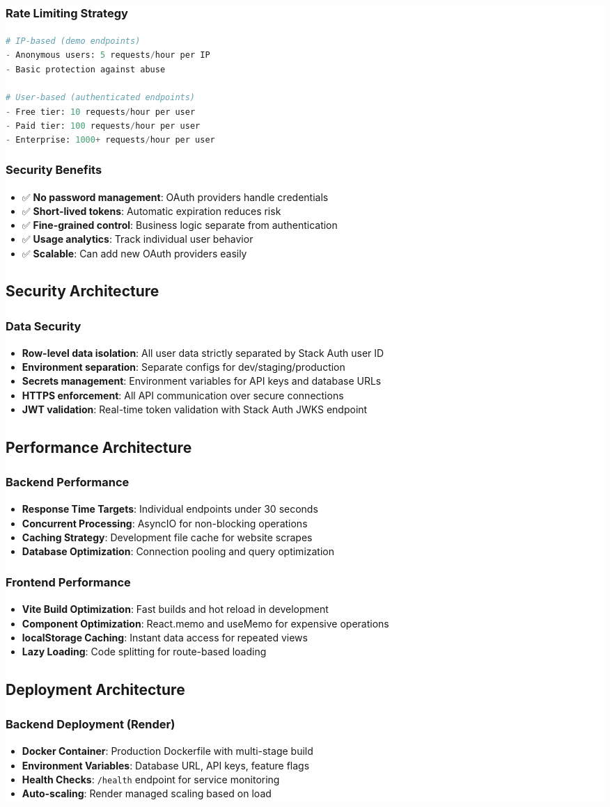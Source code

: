 ### **Rate Limiting Strategy**
```python
# IP-based (demo endpoints)
- Anonymous users: 5 requests/hour per IP
- Basic protection against abuse

# User-based (authenticated endpoints)  
- Free tier: 10 requests/hour per user
- Paid tier: 100 requests/hour per user
- Enterprise: 1000+ requests/hour per user
```

### **Security Benefits**
- ✅ **No password management**: OAuth providers handle credentials
- ✅ **Short-lived tokens**: Automatic expiration reduces risk
- ✅ **Fine-grained control**: Business logic separate from authentication
- ✅ **Usage analytics**: Track individual user behavior
- ✅ **Scalable**: Can add new OAuth providers easily

## Security Architecture

### **Data Security**
- **Row-level data isolation**: All user data strictly separated by Stack Auth user ID
- **Environment separation**: Separate configs for dev/staging/production  
- **Secrets management**: Environment variables for API keys and database URLs
- **HTTPS enforcement**: All API communication over secure connections
- **JWT validation**: Real-time token validation with Stack Auth JWKS endpoint

## Performance Architecture

### **Backend Performance**
- **Response Time Targets**: Individual endpoints under 30 seconds
- **Concurrent Processing**: AsyncIO for non-blocking operations
- **Caching Strategy**: Development file cache for website scrapes
- **Database Optimization**: Connection pooling and query optimization

### **Frontend Performance**  
- **Vite Build Optimization**: Fast builds and hot reload in development
- **Component Optimization**: React.memo and useMemo for expensive operations
- **localStorage Caching**: Instant data access for repeated views
- **Lazy Loading**: Code splitting for route-based loading

## Deployment Architecture

### **Backend Deployment (Render)**
- **Docker Container**: Production Dockerfile with multi-stage build
- **Environment Variables**: Database URL, API keys, feature flags
- **Health Checks**: `/health` endpoint for service monitoring
- **Auto-scaling**: Render managed scaling based on load
